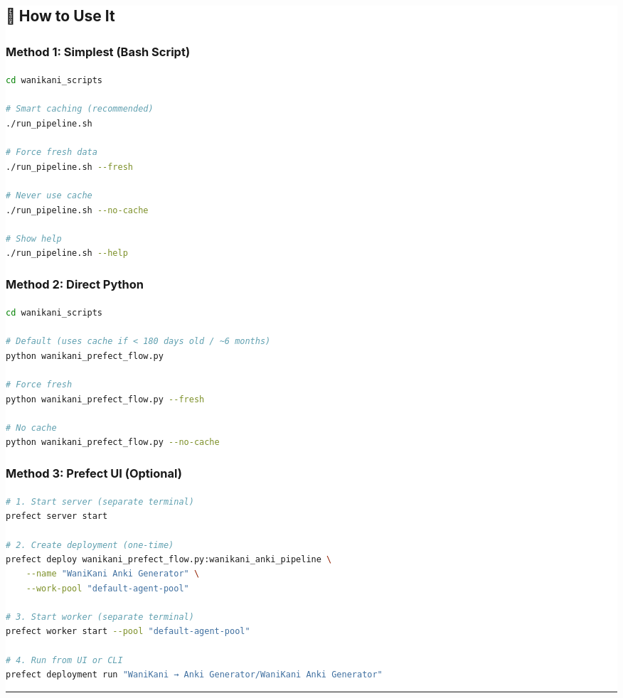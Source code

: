 
## 🚀 How to Use It

### **Method 1: Simplest (Bash Script)**

```bash
cd wanikani_scripts

# Smart caching (recommended)
./run_pipeline.sh

# Force fresh data
./run_pipeline.sh --fresh

# Never use cache
./run_pipeline.sh --no-cache

# Show help
./run_pipeline.sh --help
```

### **Method 2: Direct Python**

```bash
cd wanikani_scripts

# Default (uses cache if < 180 days old / ~6 months)
python wanikani_prefect_flow.py

# Force fresh
python wanikani_prefect_flow.py --fresh

# No cache
python wanikani_prefect_flow.py --no-cache
```

### **Method 3: Prefect UI (Optional)**

```bash
# 1. Start server (separate terminal)
prefect server start

# 2. Create deployment (one-time)
prefect deploy wanikani_prefect_flow.py:wanikani_anki_pipeline \
    --name "WaniKani Anki Generator" \
    --work-pool "default-agent-pool"

# 3. Start worker (separate terminal)
prefect worker start --pool "default-agent-pool"

# 4. Run from UI or CLI
prefect deployment run "WaniKani → Anki Generator/WaniKani Anki Generator"
```

---